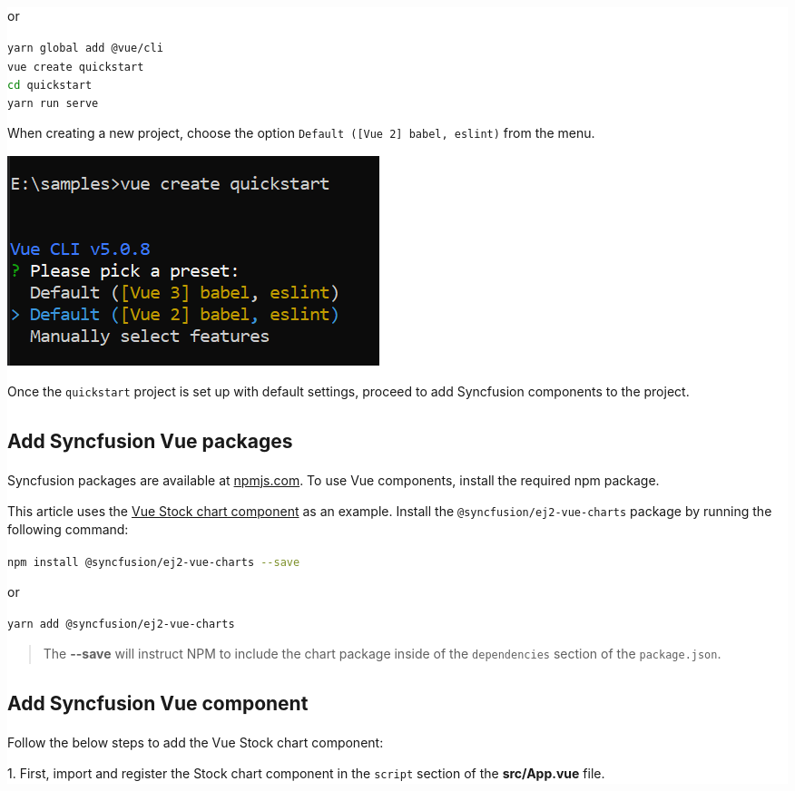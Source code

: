 or

```bash
yarn global add @vue/cli
vue create quickstart
cd quickstart
yarn run serve
```

When creating a new project, choose the option `Default ([Vue 2] babel, eslint)` from the menu.

![Vue 2 project](../appearance/images/vue2-terminal.png)

Once the `quickstart` project is set up with default settings, proceed to add Syncfusion components to the project.

## Add Syncfusion Vue packages

Syncfusion packages are available at [npmjs.com](https://www.npmjs.com/search?q=ej2-vue). To use Vue components, install the required npm package.

This article uses the [Vue Stock chart component](https://www.syncfusion.com/vue-components/vue-stock-chart) as an example. Install the `@syncfusion/ej2-vue-charts` package by running the following command:

```bash
npm install @syncfusion/ej2-vue-charts --save
```
or

```bash
yarn add @syncfusion/ej2-vue-charts
```

> The **--save** will instruct NPM to include the chart package inside of the `dependencies` section of the `package.json`.

## Add Syncfusion Vue component

Follow the below steps to add the Vue Stock chart component:

1\. First, import and register the Stock chart component in the `script` section of the **src/App.vue** file.
